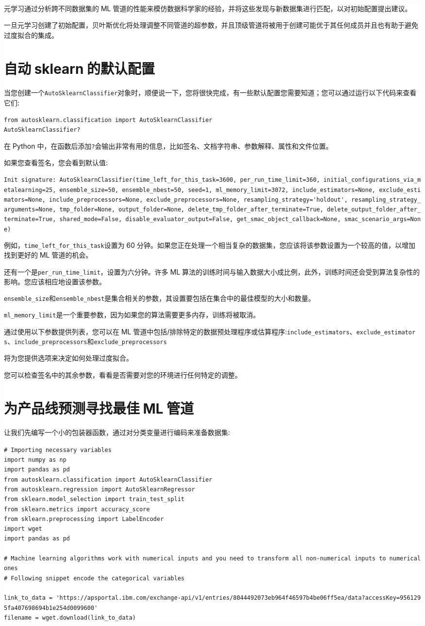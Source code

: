 元学习通过分析跨不同数据集的 ML 管道的性能来模仿数据科学家的经验，并将这些发现与新数据集进行匹配，以对初始配置提出建议。

一旦元学习创建了初始配置，贝叶斯优化将处理调整不同管道的超参数，并且顶级管道将被用于创建可能优于其任何成员并且也有助于避免过度拟合的集成。

<title>Unknown</title> 

# 自动 sklearn 的默认配置

当您创建一个`AutoSklearnClassifier`对象时，顺便说一下，您将很快完成，有一些默认配置您需要知道；您可以通过运行以下代码来查看它们:

```
from autosklearn.classification import AutoSklearnClassifier
AutoSklearnClassifier?
```

在 Python 中，在函数后添加`?`会输出非常有用的信息，比如签名、文档字符串、参数解释、属性和文件位置。

如果您查看签名，您会看到默认值:

```
Init signature: AutoSklearnClassifier(time_left_for_this_task=3600, per_run_time_limit=360, initial_configurations_via_metalearning=25, ensemble_size=50, ensemble_nbest=50, seed=1, ml_memory_limit=3072, include_estimators=None, exclude_estimators=None, include_preprocessors=None, exclude_preprocessors=None, resampling_strategy='holdout', resampling_strategy_arguments=None, tmp_folder=None, output_folder=None, delete_tmp_folder_after_terminate=True, delete_output_folder_after_terminate=True, shared_mode=False, disable_evaluator_output=False, get_smac_object_callback=None, smac_scenario_args=None)
```

例如，`time_left_for_this_task`设置为 60 分钟。如果您正在处理一个相当复杂的数据集，您应该将该参数设置为一个较高的值，以增加找到更好的 ML 管道的机会。

还有一个是`per_run_time_limit`，设置为六分钟。许多 ML 算法的训练时间与输入数据大小成比例，此外，训练时间还会受到算法复杂性的影响。您应该相应地设置该参数。

`ensemble_size`和`ensemble_nbest`是集合相关的参数，其设置要包括在集合中的最佳模型的大小和数量。

`ml_memory_limit`是一个重要参数，因为如果您的算法需要更多内存，训练将被取消。

通过使用以下参数提供列表，您可以在 ML 管道中包括/排除特定的数据预处理程序或估算程序:`include_estimators`、`exclude_estimators`、`include_preprocessors`和`exclude_preprocessors`

将为您提供选项来决定如何处理过度拟合。

您可以检查签名中的其余参数，看看是否需要对您的环境进行任何特定的调整。

<title>Unknown</title> 

# 为产品线预测寻找最佳 ML 管道

让我们先编写一个小的包装器函数，通过对分类变量进行编码来准备数据集:

```
# Importing necessary variables
import numpy as np
import pandas as pd
from autosklearn.classification import AutoSklearnClassifier
from autosklearn.regression import AutoSklearnRegressor
from sklearn.model_selection import train_test_split
from sklearn.metrics import accuracy_score
from sklearn.preprocessing import LabelEncoder
import wget
import pandas as pd

# Machine learning algorithms work with numerical inputs and you need to transform all non-numerical inputs to numerical ones
# Following snippet encode the categorical variables

link_to_data = 'https://apsportal.ibm.com/exchange-api/v1/entries/8044492073eb964f46597b4be06ff5ea/data?accessKey=9561295fa407698694b1e254d0099600'
filename = wget.download(link_to_data)

```